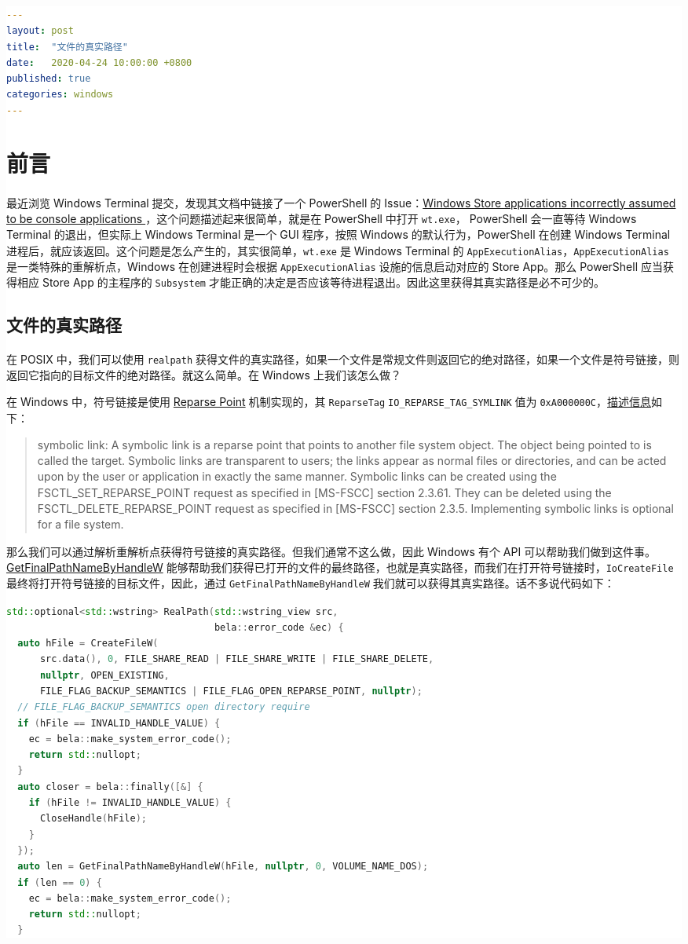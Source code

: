 ```yaml
---
layout: post
title:  "文件的真实路径"
date:   2020-04-24 10:00:00 +0800
published: true
categories: windows
---
```


# 前言

最近浏览 Windows Terminal 提交，发现其文档中链接了一个 PowerShell 的 Issue：[Windows Store applications incorrectly assumed to be console applications ](https://github.com/PowerShell/PowerShell/issues/9970)，这个问题描述起来很简单，就是在 PowerShell 中打开 `wt.exe`， PowerShell 会一直等待 Windows Terminal 的退出，但实际上 Windows Terminal 是一个 GUI 程序，按照 Windows 的默认行为，PowerShell 在创建 Windows Terminal 进程后，就应该返回。这个问题是怎么产生的，其实很简单，`wt.exe` 是 Windows Terminal 的 `AppExecutionAlias`，`AppExecutionAlias` 是一类特殊的重解析点，Windows 在创建进程时会根据 `AppExecutionAlias` 设施的信息启动对应的 Store App。那么 PowerShell 应当获得相应 Store App 的主程序的 `Subsystem` 才能正确的决定是否应该等待进程退出。因此这里获得其真实路径是必不可少的。

## 文件的真实路径

在 POSIX 中，我们可以使用 `realpath` 获得文件的真实路径，如果一个文件是常规文件则返回它的绝对路径，如果一个文件是符号链接，则返回它指向的目标文件的绝对路径。就这么简单。在 Windows 上我们该怎么做？

在 Windows 中，符号链接是使用 [Reparse Point](https://docs.microsoft.com/en-us/windows/win32/fileio/reparse-points) 机制实现的，其 `ReparseTag` `IO_REPARSE_TAG_SYMLINK` 值为 `0xA000000C`，[描述信息](https://docs.microsoft.com/en-us/openspecs/windows_protocols/ms-fscc/8ac44452-328c-4d7b-a784-d72afd19bd9f#gt_4fed0b53-5fc8-4818-886f-93d87f3035e1)如下：

>symbolic link: A symbolic link is a reparse point that points to another file system object. The object being pointed to is called the target. Symbolic links are transparent to users; the links appear as normal files or directories, and can be acted upon by the user or application in exactly the same manner. Symbolic links can be created using the FSCTL_SET_REPARSE_POINT request as specified in [MS-FSCC] section 2.3.61. They can be deleted using the FSCTL_DELETE_REPARSE_POINT request as specified in [MS-FSCC] section 2.3.5. Implementing symbolic links is optional for a file system.

那么我们可以通过解析重解析点获得符号链接的真实路径。但我们通常不这么做，因此 Windows 有个 API 可以帮助我们做到这件事。[GetFinalPathNameByHandleW](https://docs.microsoft.com/en-us/windows/win32/api/fileapi/nf-fileapi-getfinalpathnamebyhandlew) 能够帮助我们获得已打开的文件的最终路径，也就是真实路径，而我们在打开符号链接时，`IoCreateFile` 最终将打开符号链接的目标文件，因此，通过 `GetFinalPathNameByHandleW` 我们就可以获得其真实路径。话不多说代码如下：

```c++
std::optional<std::wstring> RealPath(std::wstring_view src,
                                     bela::error_code &ec) {
  auto hFile = CreateFileW(
      src.data(), 0, FILE_SHARE_READ | FILE_SHARE_WRITE | FILE_SHARE_DELETE,
      nullptr, OPEN_EXISTING,
      FILE_FLAG_BACKUP_SEMANTICS | FILE_FLAG_OPEN_REPARSE_POINT, nullptr);
  // FILE_FLAG_BACKUP_SEMANTICS open directory require
  if (hFile == INVALID_HANDLE_VALUE) {
    ec = bela::make_system_error_code();
    return std::nullopt;
  }
  auto closer = bela::finally([&] {
    if (hFile != INVALID_HANDLE_VALUE) {
      CloseHandle(hFile);
    }
  });
  auto len = GetFinalPathNameByHandleW(hFile, nullptr, 0, VOLUME_NAME_DOS);
  if (len == 0) {
    ec = bela::make_system_error_code();
    return std::nullopt;
  }
```